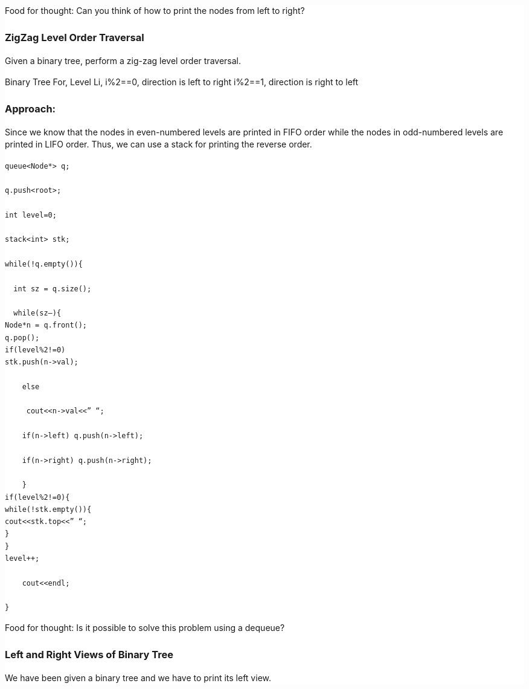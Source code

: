 
Food for thought: Can you think of how to print the nodes from left to right?

### ZigZag Level Order Traversal
Given a binary tree, perform a zig-zag level order traversal.



Binary Tree
For, Level Li, i%2==0, direction is left to right
                     i%2==1, direction is right to left

### Approach:

Since we know that the nodes in even-numbered levels are printed in FIFO order while the nodes in odd-numbered levels are printed in LIFO order. Thus, we can use a stack for printing the reverse order.

    queue<Node*> q;
    
    q.push<root>;
    
    int level=0;
    
    stack<int> stk;
    
    while(!q.empty()){
    
      int sz = q.size();
    
      while(sz–){
    Node*n = q.front();
    q.pop();
    if(level%2!=0)
    stk.push(n->val);
    
        else
    
         cout<<n->val<<” “;
    
        if(n->left) q.push(n->left);
    
        if(n->right) q.push(n->right);
    
        }
    if(level%2!=0){
    while(!stk.empty()){
    cout<<stk.top<<” “;
    }
    }
    level++;
    
        cout<<endl;
    
    }

Food for thought: Is it possible to solve this problem using a dequeue?

### Left and Right Views of Binary Tree
We have been given a binary tree and we have to print its left view.
